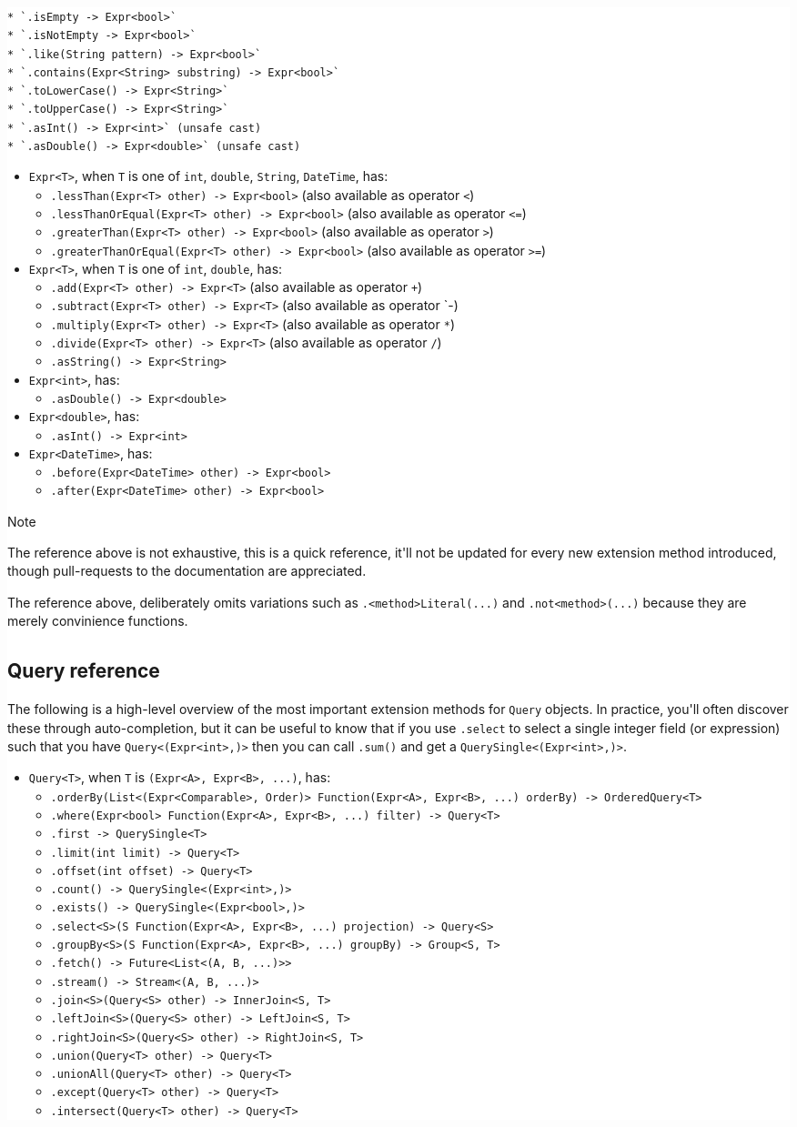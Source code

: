     * `.isEmpty -> Expr<bool>`
    * `.isNotEmpty -> Expr<bool>`
    * `.like(String pattern) -> Expr<bool>`
    * `.contains(Expr<String> substring) -> Expr<bool>`
    * `.toLowerCase() -> Expr<String>`
    * `.toUpperCase() -> Expr<String>`
    * `.asInt() -> Expr<int>` (unsafe cast)
    * `.asDouble() -> Expr<double>` (unsafe cast)
 * `Expr<T>`, when `T` is one of `int`, `double`, `String`, `DateTime`, has:
    * `.lessThan(Expr<T> other) -> Expr<bool>` (also available as operator `<`)
    * `.lessThanOrEqual(Expr<T> other) -> Expr<bool>` (also available as operator `<=`)
    * `.greaterThan(Expr<T> other) -> Expr<bool>` (also available as operator `>`)
    * `.greaterThanOrEqual(Expr<T> other) -> Expr<bool>` (also available as operator `>=`)
 * `Expr<T>`, when `T` is one of `int`, `double`, has:
    * `.add(Expr<T> other) -> Expr<T>` (also available as operator `+`)
    * `.subtract(Expr<T> other) -> Expr<T>` (also available as operator `-)
    * `.multiply(Expr<T> other) -> Expr<T>` (also available as operator `*`)
    * `.divide(Expr<T> other) -> Expr<T>` (also available as operator `/`)
    * `.asString() -> Expr<String>`
 * `Expr<int>`, has:
    * `.asDouble() -> Expr<double>`
 * `Expr<double>`, has:
    * `.asInt() -> Expr<int>`
 * `Expr<DateTime>`, has:
    * `.before(Expr<DateTime> other) -> Expr<bool>`
    * `.after(Expr<DateTime> other) -> Expr<bool>`

> [!NOTE]
> The reference above is not exhaustive, this is a quick reference, it'll not be
> updated for every new extension method introduced, though pull-requests to
> the documentation are appreciated.

The reference above, deliberately omits variations such as
`.<method>Literal(...)` and `.not<method>(...)` because they are merely
convinience functions.


## Query reference
The following is a high-level overview of the most important extension methods
for `Query` objects. In practice, you'll often discover these through
auto-completion, but it can be useful to know that if you use `.select` to
select a single integer field (or expression) such that you have
`Query<(Expr<int>,)>` then you can call `.sum()` and get a
`QuerySingle<(Expr<int>,)>`.

 * `Query<T>`, when `T` is `(Expr<A>, Expr<B>, ...)`, has:
   * `.orderBy(List<(Expr<Comparable>, Order)> Function(Expr<A>, Expr<B>, ...) orderBy) -> OrderedQuery<T>`
   * `.where(Expr<bool> Function(Expr<A>, Expr<B>, ...) filter) -> Query<T>`
   * `.first -> QuerySingle<T>`
   * `.limit(int limit) -> Query<T>`
   * `.offset(int offset) -> Query<T>`
   * `.count() -> QuerySingle<(Expr<int>,)>`
   * `.exists() -> QuerySingle<(Expr<bool>,)>`
   * `.select<S>(S Function(Expr<A>, Expr<B>, ...) projection) -> Query<S>`
   * `.groupBy<S>(S Function(Expr<A>, Expr<B>, ...) groupBy) -> Group<S, T>`
   * `.fetch() -> Future<List<(A, B, ...)>>`
   * `.stream() -> Stream<(A, B, ...)>`
   * `.join<S>(Query<S> other) -> InnerJoin<S, T>`
   * `.leftJoin<S>(Query<S> other) -> LeftJoin<S, T>`
   * `.rightJoin<S>(Query<S> other) -> RightJoin<S, T>`
   * `.union(Query<T> other) -> Query<T>`
   * `.unionAll(Query<T> other) -> Query<T>`
   * `.except(Query<T> other) -> Query<T>`
   * `.intersect(Query<T> other) -> Query<T>`

[Aggregate functions]: ../topics/Aggregate%20functions-topic.html
[Joins]: ../topics/Joins-topic.html